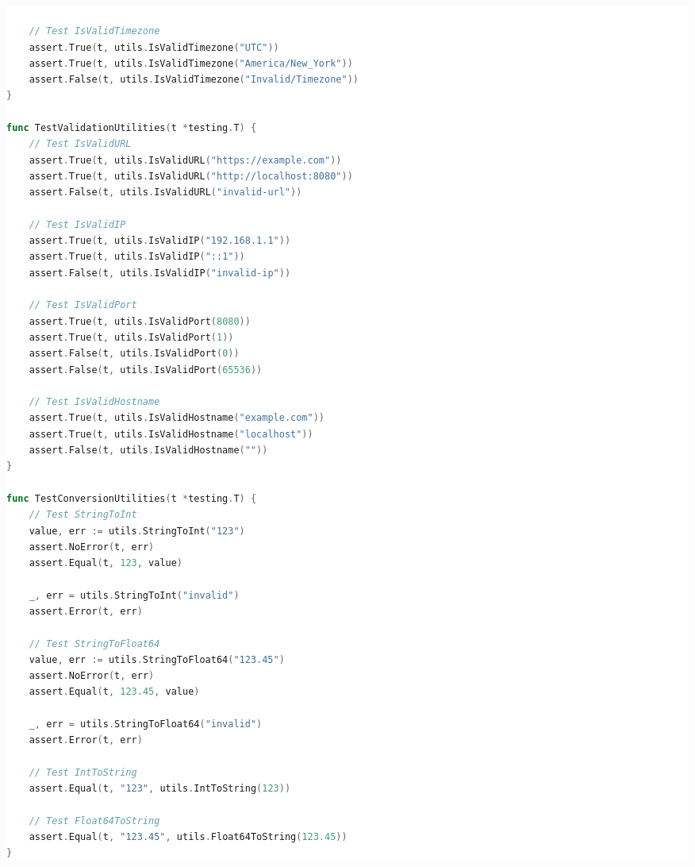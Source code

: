 ```go
    
    // Test IsValidTimezone
    assert.True(t, utils.IsValidTimezone("UTC"))
    assert.True(t, utils.IsValidTimezone("America/New_York"))
    assert.False(t, utils.IsValidTimezone("Invalid/Timezone"))
}

func TestValidationUtilities(t *testing.T) {
    // Test IsValidURL
    assert.True(t, utils.IsValidURL("https://example.com"))
    assert.True(t, utils.IsValidURL("http://localhost:8080"))
    assert.False(t, utils.IsValidURL("invalid-url"))
    
    // Test IsValidIP
    assert.True(t, utils.IsValidIP("192.168.1.1"))
    assert.True(t, utils.IsValidIP("::1"))
    assert.False(t, utils.IsValidIP("invalid-ip"))
    
    // Test IsValidPort
    assert.True(t, utils.IsValidPort(8080))
    assert.True(t, utils.IsValidPort(1))
    assert.False(t, utils.IsValidPort(0))
    assert.False(t, utils.IsValidPort(65536))
    
    // Test IsValidHostname
    assert.True(t, utils.IsValidHostname("example.com"))
    assert.True(t, utils.IsValidHostname("localhost"))
    assert.False(t, utils.IsValidHostname(""))
}

func TestConversionUtilities(t *testing.T) {
    // Test StringToInt
    value, err := utils.StringToInt("123")
    assert.NoError(t, err)
    assert.Equal(t, 123, value)
    
    _, err = utils.StringToInt("invalid")
    assert.Error(t, err)
    
    // Test StringToFloat64
    value, err := utils.StringToFloat64("123.45")
    assert.NoError(t, err)
    assert.Equal(t, 123.45, value)
    
    _, err = utils.StringToFloat64("invalid")
    assert.Error(t, err)
    
    // Test IntToString
    assert.Equal(t, "123", utils.IntToString(123))
    
    // Test Float64ToString
    assert.Equal(t, "123.45", utils.Float64ToString(123.45))
}
```
